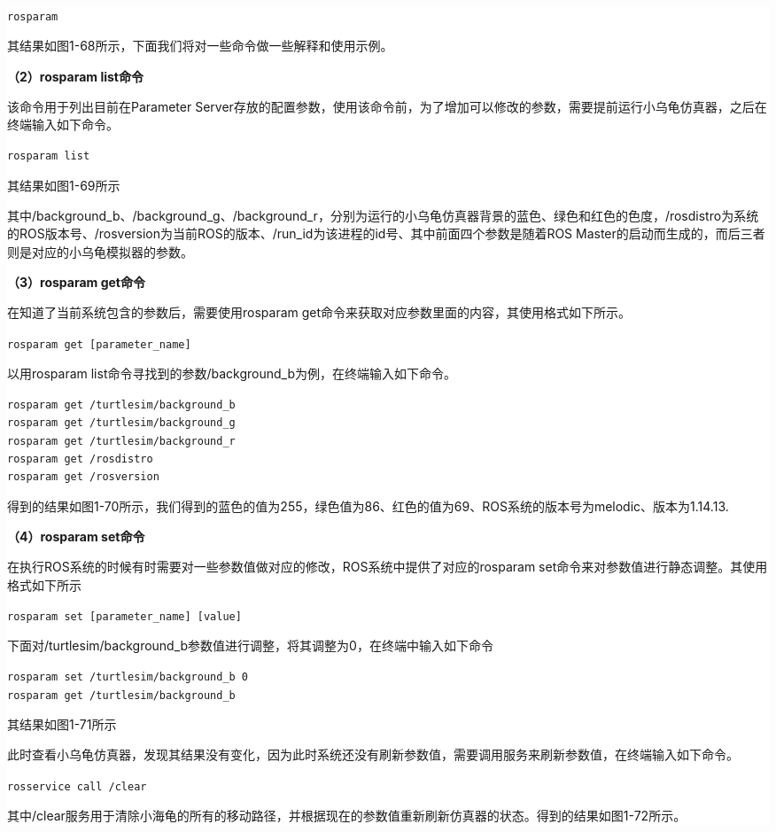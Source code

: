     rosparam 




其结果如图1-68所示，下面我们将对一些命令做一些解释和使用示例。

**（2）rosparam list命令**

该命令用于列出目前在Parameter
Server存放的配置参数，使用该命令前，为了增加可以修改的参数，需要提前运行小乌龟仿真器，之后在终端输入如下命令。

    rosparam list

其结果如图1-69所示




其中/background_b、/background_g、/background_r，分别为运行的小乌龟仿真器背景的蓝色、绿色和红色的色度，/rosdistro为系统的ROS版本号、/rosversion为当前ROS的版本、/run_id为该进程的id号、其中前面四个参数是随着ROS
Master的启动而生成的，而后三者则是对应的小乌龟模拟器的参数。

**（3）rosparam get命令**

在知道了当前系统包含的参数后，需要使用rosparam
get命令来获取对应参数里面的内容，其使用格式如下所示。

    rosparam get [parameter_name]

以用rosparam list命令寻找到的参数/background_b为例，在终端输入如下命令。

    rosparam get /turtlesim/background_b
    rosparam get /turtlesim/background_g
    rosparam get /turtlesim/background_r
    rosparam get /rosdistro
    rosparam get /rosversion




得到的结果如图1-70所示，我们得到的蓝色的值为255，绿色值为86、红色的值为69、ROS系统的版本号为melodic、版本为1.14.13.

**（4）rosparam set命令**

在执行ROS系统的时候有时需要对一些参数值做对应的修改，ROS系统中提供了对应的rosparam
set命令来对参数值进行静态调整。其使用格式如下所示

    rosparam set [parameter_name] [value]

下面对/turtlesim/background_b参数值进行调整，将其调整为0，在终端中输入如下命令

    rosparam set /turtlesim/background_b 0
    rosparam get /turtlesim/background_b

其结果如图1-71所示




此时查看小乌龟仿真器，发现其结果没有变化，因为此时系统还没有刷新参数值，需要调用服务来刷新参数值，在终端输入如下命令。

    rosservice call /clear

其中/clear服务用于清除小海龟的所有的移动路径，并根据现在的参数值重新刷新仿真器的状态。得到的结果如图1-72所示。
